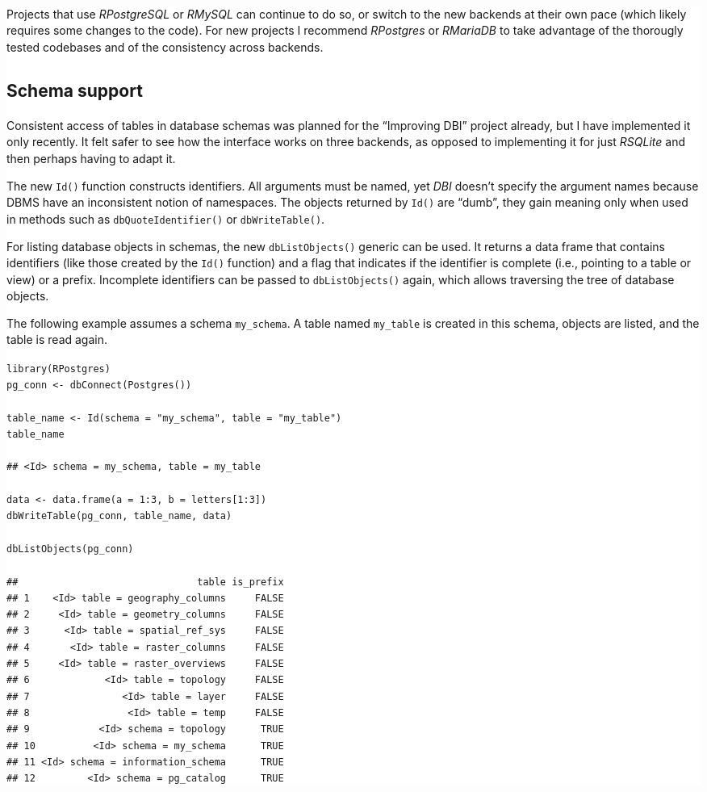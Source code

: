 Projects that use *RPostgreSQL* or *RMySQL* can continue to do so, or switch to the new backends at their own pace (which likely requires some changes to the code). For new projects I recommend *RPostgres* or *RMariaDB* to take advantage of the thorougly tested codebases and of the consistency across backends.

## Schema support

Consistent access of tables in database schemas was planned for the “Improving DBI” project already, but I have implemented it only recently. It felt safer to see how the interface works on three backends, as opposed to implementing it for just *RSQLite* and then perhaps having to adapt it.

The new `Id()` function constructs identifiers. All arguments must be named, yet *DBI* doesn’t specify the argument names because DBMS have an inconsistent notion of namespaces. The objects returned by `Id()` are “dumb”, they gain meaning only when used in methods such as `dbQuoteIdentifier()` or `dbWriteTable()`.

For listing database objects in schemas, the new `dbListObjects()` generic can be used. It returns a data frame that contains identifiers (like those created by the `Id()` function) and a flag that indicates if the identifier is complete (i.e., pointing to a table or view) or a prefix. Incomplete identifiers can be passed to `dbListObjects()` again, which allows traversing the tree of database objects.

The following example assumes a schema `my_schema`. A table named `my_table` is created in this schema, objects are listed, and the table is read again.

    library(RPostgres)
    pg_conn <- dbConnect(Postgres())

    table_name <- Id(schema = "my_schema", table = "my_table")
    table_name

    ## <Id> schema = my_schema, table = my_table

    data <- data.frame(a = 1:3, b = letters[1:3])
    dbWriteTable(pg_conn, table_name, data)

    dbListObjects(pg_conn)

    ##                               table is_prefix
    ## 1    <Id> table = geography_columns     FALSE
    ## 2     <Id> table = geometry_columns     FALSE
    ## 3      <Id> table = spatial_ref_sys     FALSE
    ## 4       <Id> table = raster_columns     FALSE
    ## 5     <Id> table = raster_overviews     FALSE
    ## 6             <Id> table = topology     FALSE
    ## 7                <Id> table = layer     FALSE
    ## 8                 <Id> table = temp     FALSE
    ## 9            <Id> schema = topology      TRUE
    ## 10          <Id> schema = my_schema      TRUE
    ## 11 <Id> schema = information_schema      TRUE
    ## 12         <Id> schema = pg_catalog      TRUE